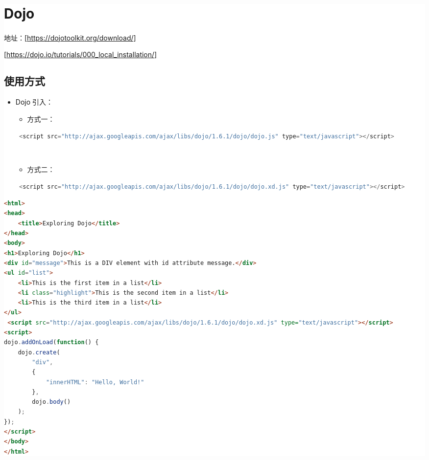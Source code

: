 

# Dojo

地址：[https://dojotoolkit.org/download/]

[https://dojo.io/tutorials/000_local_installation/]



## 使用方式

- Dojo 引入：

  - 方式一：

  ```js
   <script src="http://ajax.googleapis.com/ajax/libs/dojo/1.6.1/dojo/dojo.js" type="text/javascript"></script>
  ```

  ​

  - 方式二：

  ```js
   <script src="http://ajax.googleapis.com/ajax/libs/dojo/1.6.1/dojo/dojo.xd.js" type="text/javascript"></script>
  ```

```html
<html>
<head>
    <title>Exploring Dojo</title>
</head>
<body>
<h1>Exploring Dojo</h1>
<div id="message">This is a DIV element with id attribute message.</div>
<ul id="list">
    <li>This is the first item in a list</li>
    <li class="highlight">This is the second item in a list</li>
    <li>This is the third item in a list</li>
</ul>
 <script src="http://ajax.googleapis.com/ajax/libs/dojo/1.6.1/dojo/dojo.xd.js" type="text/javascript"></script>
<script>
dojo.addOnLoad(function() {
    dojo.create(
        "div",
        {
            "innerHTML": "Hello, World!"
        },
        dojo.body()
    );
});
</script>
</body>
</html>
```
